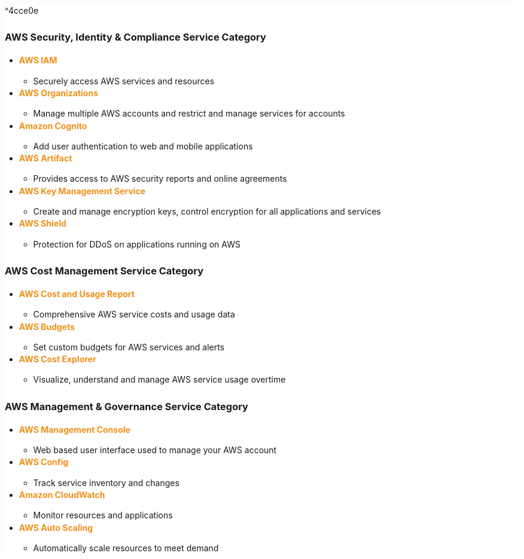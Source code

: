 ^4cce0e

### AWS Security, Identity & Compliance Service Category
<ul>
	<li><b style="color:#f08f18">AWS IAM</b></li>
	<ul>
		<li>Securely access AWS services and resources</li>
	</ul>
  <li><b style="color:#f08f18">AWS Organizations</b></li>
	<ul>
		<li>Manage multiple AWS accounts and restrict and manage services for accounts</li>
	</ul>
  <li><b style="color:#f08f18">Amazon Cognito</b></li>
	<ul>
		<li>Add user authentication to web and mobile applications</li>
	</ul>
  <li><b style="color:#f08f18">AWS Artifact</b></li>
	<ul>
		<li>Provides access to AWS security reports and online agreements</li>
	</ul>
  <li><b style="color:#f08f18">AWS Key Management Service</b></li>
	<ul>
		<li>Create and manage encryption keys, control encryption for all applications and services</li>
	</ul>
  <li><b style="color:#f08f18">AWS Shield</b></li>
	<ul>
		<li>Protection for DDoS on applications running on AWS</li>
	</ul>
</ul>

### AWS Cost Management Service Category
<ul>
	<li><b style="color:#f08f18">AWS Cost and Usage Report</b></li>
	<ul>
		<li>Comprehensive AWS service costs and usage data</li>
	</ul>
  <li><b style="color:#f08f18">AWS Budgets</b></li>
	<ul>
		<li>Set custom budgets for AWS services and alerts</li>
	</ul>
  <li><b style="color:#f08f18">AWS Cost Explorer</b></li>
	<ul>
		<li>Visualize, understand and manage AWS service usage overtime</li>
	</ul>
</ul>

### AWS Management & Governance Service Category
<ul>
	<li><b style="color:#f08f18">AWS Management Console</b></li>
	<ul>
		<li>Web based user interface used to manage your AWS account</li>
	</ul>
  <li><b style="color:#f08f18">AWS Config</b></li>
	<ul>
		<li>Track service inventory and changes</li>
	</ul>
  <li><b style="color:#f08f18">Amazon CloudWatch</b></li>
	<ul>
		<li>Monitor resources and applications</li>
	</ul>
  <li><b style="color:#f08f18">AWS Auto Scaling</b></li>
	<ul>
		<li>Automatically scale resources to meet demand</li>